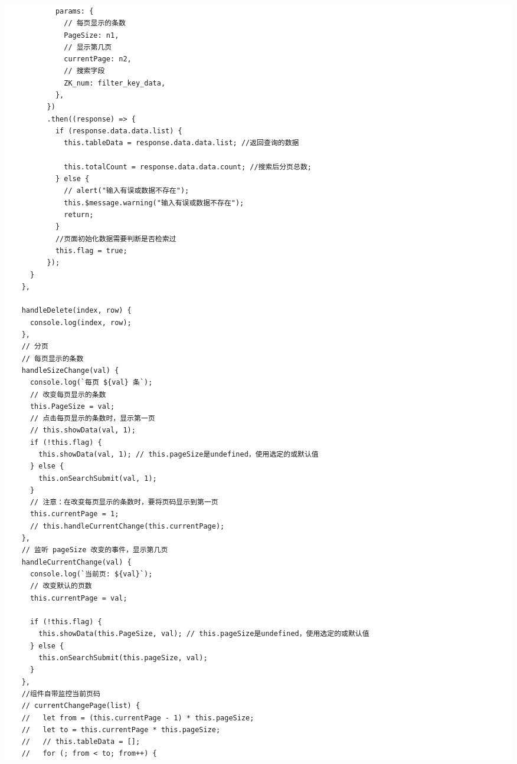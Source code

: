   ```vue
              params: {
                // 每页显示的条数
                PageSize: n1,
                // 显示第几页
                currentPage: n2,
                // 搜索字段
                ZK_num: filter_key_data,
              },
            })
            .then((response) => {
              if (response.data.data.list) {
                this.tableData = response.data.data.list; //返回查询的数据
  
                this.totalCount = response.data.data.count; //搜索后分页总数;
              } else {
                // alert("输入有误或数据不存在");
                this.$message.warning("输入有误或数据不存在");
                return;
              }
              //页面初始化数据需要判断是否检索过
              this.flag = true;
            });
        }
      },
  
      handleDelete(index, row) {
        console.log(index, row);
      },
      // 分页
      // 每页显示的条数
      handleSizeChange(val) {
        console.log(`每页 ${val} 条`);
        // 改变每页显示的条数
        this.PageSize = val;
        // 点击每页显示的条数时，显示第一页
        // this.showData(val, 1);
        if (!this.flag) {
          this.showData(val, 1); // this.pageSize是undefined，使用选定的或默认值
        } else {
          this.onSearchSubmit(val, 1);
        }
        // 注意：在改变每页显示的条数时，要将页码显示到第一页
        this.currentPage = 1;
        // this.handleCurrentChange(this.currentPage);
      },
      // 监听 pageSize 改变的事件，显示第几页
      handleCurrentChange(val) {
        console.log(`当前页: ${val}`);
        // 改变默认的页数
        this.currentPage = val;
  
        if (!this.flag) {
          this.showData(this.PageSize, val); // this.pageSize是undefined，使用选定的或默认值
        } else {
          this.onSearchSubmit(this.pageSize, val);
        }
      },
      //组件自带监控当前页码
      // currentChangePage(list) {
      //   let from = (this.currentPage - 1) * this.pageSize;
      //   let to = this.currentPage * this.pageSize;
      //   // this.tableData = [];
      //   for (; from < to; from++) {
  ```
